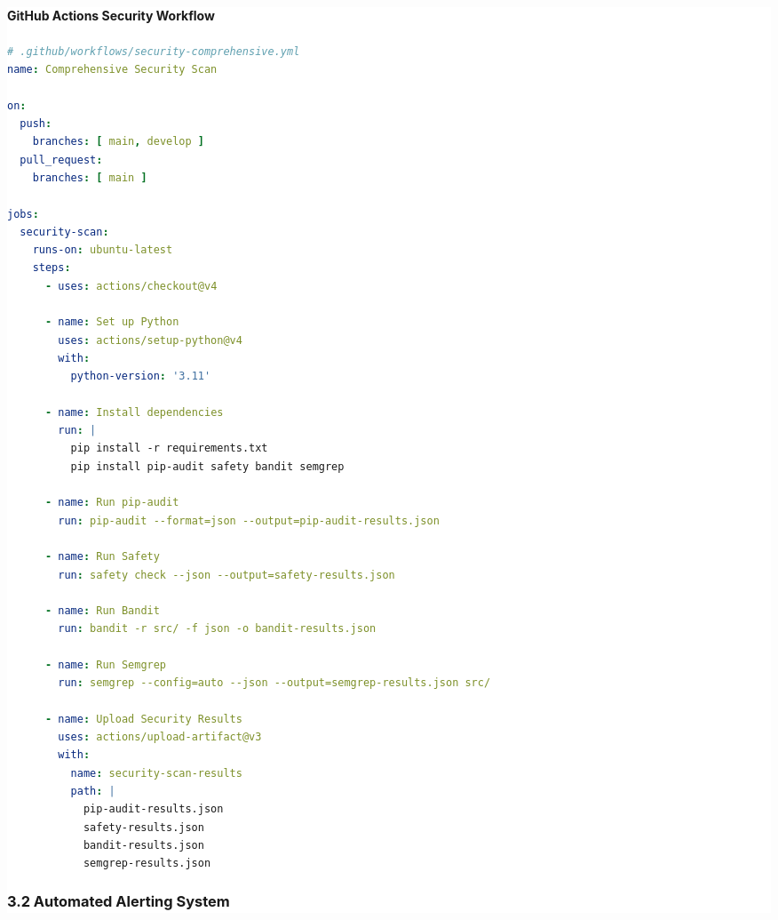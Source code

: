 #### GitHub Actions Security Workflow
```yaml
# .github/workflows/security-comprehensive.yml
name: Comprehensive Security Scan

on:
  push:
    branches: [ main, develop ]
  pull_request:
    branches: [ main ]

jobs:
  security-scan:
    runs-on: ubuntu-latest
    steps:
      - uses: actions/checkout@v4
      
      - name: Set up Python
        uses: actions/setup-python@v4
        with:
          python-version: '3.11'
          
      - name: Install dependencies
        run: |
          pip install -r requirements.txt
          pip install pip-audit safety bandit semgrep
          
      - name: Run pip-audit
        run: pip-audit --format=json --output=pip-audit-results.json
        
      - name: Run Safety
        run: safety check --json --output=safety-results.json
        
      - name: Run Bandit
        run: bandit -r src/ -f json -o bandit-results.json
        
      - name: Run Semgrep
        run: semgrep --config=auto --json --output=semgrep-results.json src/
        
      - name: Upload Security Results
        uses: actions/upload-artifact@v3
        with:
          name: security-scan-results
          path: |
            pip-audit-results.json
            safety-results.json
            bandit-results.json
            semgrep-results.json
```

### 3.2 Automated Alerting System
